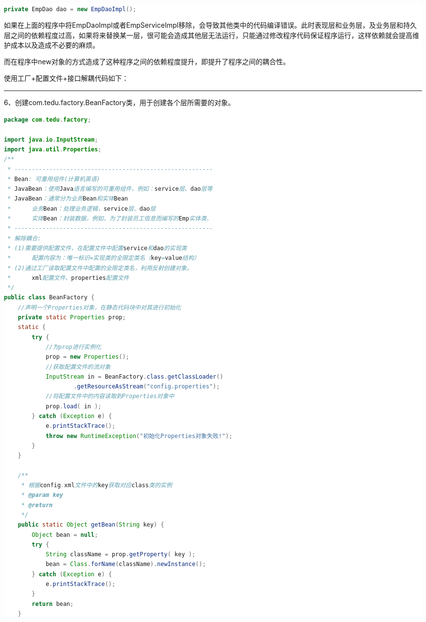 ```java
private EmpDao dao = new EmpDaoImpl();
```

如果在上面的程序中将EmpDaoImpl或者EmpServiceImpl移除，会导致其他类中的代码编译错误。此时表现层和业务层，及业务层和持久层之间的依赖程度过高，如果将来替换某一层，很可能会造成其他层无法运行，只能通过修改程序代码保证程序运行，这样依赖就会提高维护成本以及造成不必要的麻烦。

而在程序中new对象的方式造成了这种程序之间的依赖程度提升，即提升了程序之间的耦合性。

使用工厂+配置文件+接口解耦代码如下：

--------------------------------------------------------------------------

6、创建com.tedu.factory.BeanFactory类，用于创建各个层所需要的对象。
```java
package com.tedu.factory;

import java.io.InputStream;
import java.util.Properties;
/**
 * ---------------------------------------------------------
 * Bean: 可重用组件(计算机英语)
 * JavaBean：使用Java语言编写的可重用组件，例如：service层、dao层等
 * JavaBean：通常分为业务Bean和实体Bean
 * 		业务Bean：处理业务逻辑，service层、dao层
 * 		实体Bean：封装数据，例如，为了封装员工信息而编写的Emp实体类.
 * ---------------------------------------------------------
 * 解除耦合:
 * (1)需要提供配置文件，在配置文件中配置service和dao的实现类
 * 		配置内容为：唯一标识=实现类的全限定类名（key=value结构）
 * (2)通过工厂读取配置文件中配置的全限定类名，利用反射创建对象。
 * 		xml配置文件、properties配置文件
 */
public class BeanFactory {
	//声明一个Properties对象，在静态代码块中对其进行初始化
	private static Properties prop;
	static {
		try {
			//为prop进行实例化
			prop = new Properties();
			//获取配置文件的流对象
			InputStream in = BeanFactory.class.getClassLoader()
					.getResourceAsStream("config.properties");
			//将配置文件中的内容读取到Properties对象中
			prop.load( in );
		} catch (Exception e) {
			e.printStackTrace();
			throw new RuntimeException("初始化Properties对象失败!");
		}
	}
	
	/**
	 * 根据config.xml文件中的key获取对应class类的实例
	 * @param key 
	 * @return
	 */
	public static Object getBean(String key) {
		Object bean = null;
		try {
			String className = prop.getProperty( key );
			bean = Class.forName(className).newInstance();
		} catch (Exception e) {
			e.printStackTrace();
		}
		return bean;
	}
```